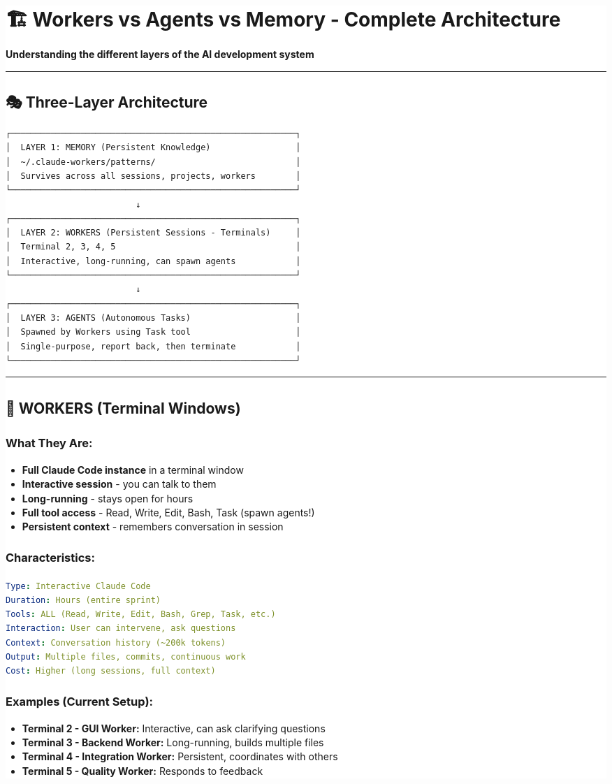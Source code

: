 # 🏗️ Workers vs Agents vs Memory - Complete Architecture
**Understanding the different layers of the AI development system**

---

## 🎭 Three-Layer Architecture

```
┌─────────────────────────────────────────────────────────┐
│  LAYER 1: MEMORY (Persistent Knowledge)                 │
│  ~/.claude-workers/patterns/                            │
│  Survives across all sessions, projects, workers        │
└─────────────────────────────────────────────────────────┘
                          ↓
┌─────────────────────────────────────────────────────────┐
│  LAYER 2: WORKERS (Persistent Sessions - Terminals)     │
│  Terminal 2, 3, 4, 5                                    │
│  Interactive, long-running, can spawn agents            │
└─────────────────────────────────────────────────────────┘
                          ↓
┌─────────────────────────────────────────────────────────┐
│  LAYER 3: AGENTS (Autonomous Tasks)                     │
│  Spawned by Workers using Task tool                     │
│  Single-purpose, report back, then terminate            │
└─────────────────────────────────────────────────────────┘
```

---

## 👷 WORKERS (Terminal Windows)

### What They Are:
- **Full Claude Code instance** in a terminal window
- **Interactive session** - you can talk to them
- **Long-running** - stays open for hours
- **Full tool access** - Read, Write, Edit, Bash, Task (spawn agents!)
- **Persistent context** - remembers conversation in session

### Characteristics:
```yaml
Type: Interactive Claude Code
Duration: Hours (entire sprint)
Tools: ALL (Read, Write, Edit, Bash, Grep, Task, etc.)
Interaction: User can intervene, ask questions
Context: Conversation history (~200k tokens)
Output: Multiple files, commits, continuous work
Cost: Higher (long sessions, full context)
```

### Examples (Current Setup):
- **Terminal 2 - GUI Worker:** Interactive, can ask clarifying questions
- **Terminal 3 - Backend Worker:** Long-running, builds multiple files
- **Terminal 4 - Integration Worker:** Persistent, coordinates with others
- **Terminal 5 - Quality Worker:** Responds to feedback
